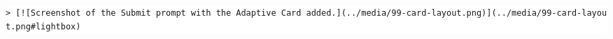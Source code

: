     > [![Screenshot of the Submit prompt with the Adaptive Card added.](../media/99-card-layout.png)](../media/99-card-layout.png#lightbox)
